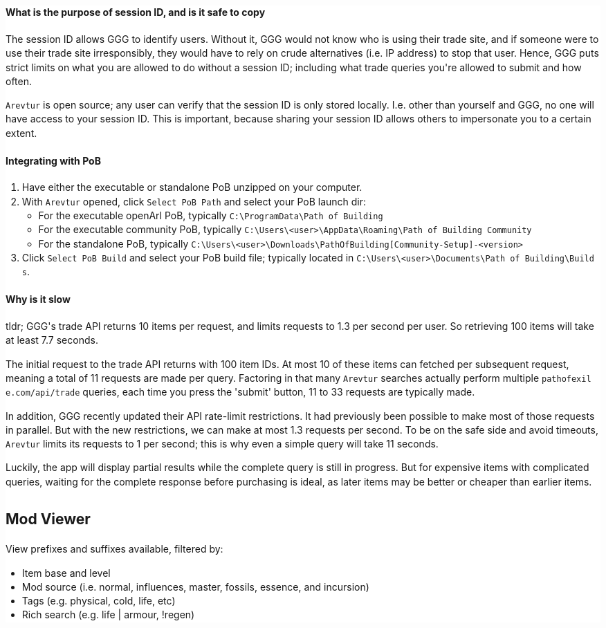 #### What is the purpose of session ID, and is it safe to copy

The session ID allows GGG to identify users.
Without it, GGG would not know who is using their trade site,
and if someone were to use their trade site irresponsibly, they would have to rely on crude
alternatives (i.e. IP address) to stop that user.
Hence, GGG puts strict limits on what you are allowed to do without a session ID; including what
trade queries you're allowed to submit and how often.

`Arevtur` is open source; any user can verify that the session ID is only stored locally.
I.e. other than yourself and GGG, no one will have access to your session ID.
This is important, because sharing your session ID allows others to impersonate you to a certain
extent.

#### Integrating with PoB

1. Have either the executable or standalone PoB unzipped on your computer.
1. With `Arevtur` opened, click `Select PoB Path` and select your PoB launch dir:
    - For the executable openArl PoB, typically `C:\ProgramData\Path of Building`
    - For the executable community PoB,
      typically `C:\Users\<user>\AppData\Roaming\Path of Building Community`
    - For the standalone PoB,
      typically `C:\Users\<user>\Downloads\PathOfBuilding[Community-Setup]-<version>`
1. Click `Select PoB Build` and select your PoB build file; typically located
   in `C:\Users\<user>\Documents\Path of Building\Builds`.

#### Why is it slow

tldr; GGG's trade API returns 10 items per request, and limits requests to 1.3 per second per user.
So retrieving 100 items will take at least 7.7 seconds.

The initial request to the trade API returns with 100 item IDs.
At most 10 of these items can fetched per subsequent request, meaning a total of 11 requests are
made per query.
Factoring in that many `Arevtur` searches actually perform multiple `pathofexile.com/api/trade`
queries, each time you press the 'submit' button, 11 to 33 requests are typically made.

In addition, GGG recently updated their API rate-limit restrictions.
It had previously been possible to make most of those requests in parallel.
But with the new restrictions, we can make at most 1.3 requests per second.
To be on the safe side and avoid timeouts, `Arevtur` limits its requests to 1 per second; this is
why even a simple query will take 11 seconds.

Luckily, the app will display partial results while the complete query is still in progress.
But for expensive items with complicated queries, waiting for the complete response before
purchasing is ideal, as later items may be better or cheaper than earlier items.

## Mod Viewer

View prefixes and suffixes available, filtered by:

- Item base and level
- Mod source (i.e. normal, influences, master, fossils, essence, and incursion)
- Tags (e.g. physical, cold, life, etc)
- Rich search (e.g. life | armour, !regen)
